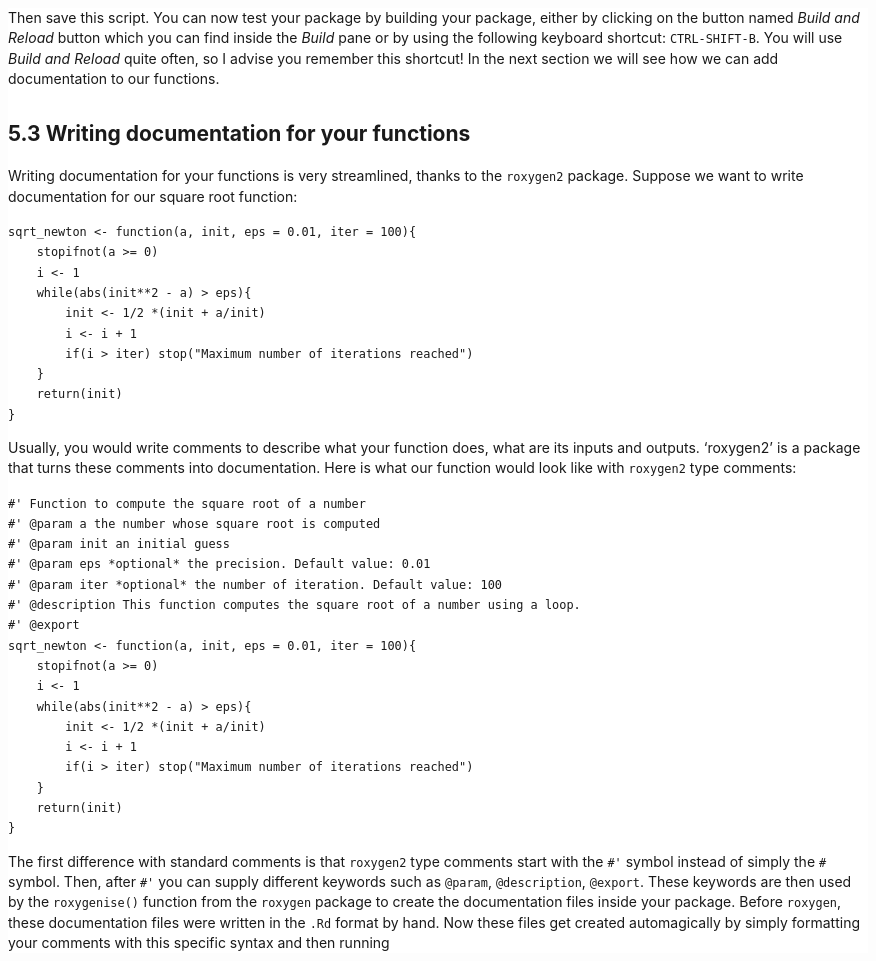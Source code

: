 Then save this script. You can now test your package by building your
package, either by clicking on the button named *Build and Reload*
button which you can find inside the *Build* pane or by using the
following keyboard shortcut: `CTRL-SHIFT-B`. You will use *Build and
Reload* quite often, so I advise you remember this shortcut\! In the
next section we will see how we can add documentation to our functions.

## 5.3 Writing documentation for your functions

Writing documentation for your functions is very streamlined, thanks to
the `roxygen2` package. Suppose we want to write documentation for our
square root function:

``` sourceCode r
sqrt_newton <- function(a, init, eps = 0.01, iter = 100){
    stopifnot(a >= 0)
    i <- 1
    while(abs(init**2 - a) > eps){
        init <- 1/2 *(init + a/init)
        i <- i + 1
        if(i > iter) stop("Maximum number of iterations reached")
    }
    return(init)
}
```

Usually, you would write comments to describe what your function does,
what are its inputs and outputs. ‘roxygen2’ is a package that turns
these comments into documentation. Here is what our function would look
like with `roxygen2` type comments:

``` sourceCode r
#' Function to compute the square root of a number
#' @param a the number whose square root is computed
#' @param init an initial guess
#' @param eps *optional* the precision. Default value: 0.01
#' @param iter *optional* the number of iteration. Default value: 100
#' @description This function computes the square root of a number using a loop.
#' @export
sqrt_newton <- function(a, init, eps = 0.01, iter = 100){
    stopifnot(a >= 0)
    i <- 1
    while(abs(init**2 - a) > eps){
        init <- 1/2 *(init + a/init)
        i <- i + 1
        if(i > iter) stop("Maximum number of iterations reached")
    }
    return(init)
}
```

The first difference with standard comments is that `roxygen2` type
comments start with the `#'` symbol instead of simply the `#` symbol.
Then, after `#'` you can supply different keywords such as `@param`,
`@description`, `@export`. These keywords are then used by the
`roxygenise()` function from the `roxygen` package to create the
documentation files inside your package. Before `roxygen`, these
documentation files were written in the `.Rd` format by hand. Now these
files get created automagically by simply formatting your comments with
this specific syntax and then running
